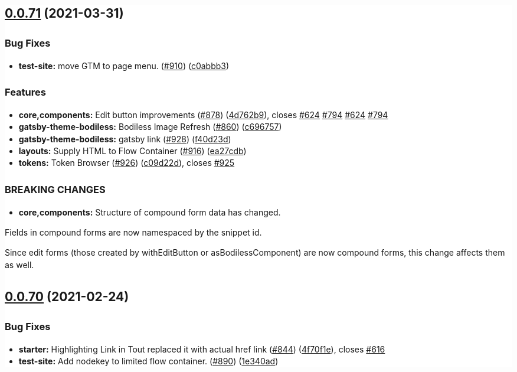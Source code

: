 

## [0.0.71](https://github.com/johnsonandjohnson/bodiless-js/compare/v0.0.70...v0.0.71) (2021-03-31)


### Bug Fixes

* **test-site:** move GTM to page menu. ([#910](https://github.com/johnsonandjohnson/bodiless-js/issues/910)) ([c0abbb3](https://github.com/johnsonandjohnson/bodiless-js/commit/c0abbb3757b371836880a2dd78b7e4304cb926d3))


### Features

* **core,components:** Edit button improvements ([#878](https://github.com/johnsonandjohnson/bodiless-js/issues/878)) ([4d762b9](https://github.com/johnsonandjohnson/bodiless-js/commit/4d762b91f10c714dab1ad827002f4026b0beffbb)), closes [#624](https://github.com/johnsonandjohnson/bodiless-js/issues/624) [#794](https://github.com/johnsonandjohnson/bodiless-js/issues/794) [#624](https://github.com/johnsonandjohnson/bodiless-js/issues/624) [#794](https://github.com/johnsonandjohnson/bodiless-js/issues/794)
* **gatsby-theme-bodiless:** Bodiless Image Refresh ([#860](https://github.com/johnsonandjohnson/bodiless-js/issues/860)) ([c696757](https://github.com/johnsonandjohnson/bodiless-js/commit/c69675757a448800e85fc300d5b5ceaa8ec66efe))
* **gatsby-theme-bodiless:** gatsby link ([#928](https://github.com/johnsonandjohnson/bodiless-js/issues/928)) ([f40d23d](https://github.com/johnsonandjohnson/bodiless-js/commit/f40d23dd6b3a8d4c9018863e7c5c8a6430bf735d))
* **layouts:** Supply HTML to Flow Container ([#916](https://github.com/johnsonandjohnson/bodiless-js/issues/916)) ([ea27cdb](https://github.com/johnsonandjohnson/bodiless-js/commit/ea27cdb1caa4ad0bb03bb32734a8e557409ebcc7))
* **tokens:** Token Browser ([#926](https://github.com/johnsonandjohnson/bodiless-js/issues/926)) ([c09d22d](https://github.com/johnsonandjohnson/bodiless-js/commit/c09d22d9644558f370084d219fbfe698832f0cd3)), closes [#925](https://github.com/johnsonandjohnson/bodiless-js/issues/925)


### BREAKING CHANGES

* **core,components:** Structure of compound form data has changed.

Fields in compound forms are now namespaced by the snippet id.

Since edit forms (those created by withEditButton or asBodilessComponent) are now
compound forms, this change affects them as well.





## [0.0.70](https://github.com/johnsonandjohnson/bodiless-js/compare/v0.0.69...v0.0.70) (2021-02-24)


### Bug Fixes

* **starter:** Highlighting Link in Tout replaced it with actual href link ([#844](https://github.com/johnsonandjohnson/bodiless-js/issues/844)) ([4f70f1e](https://github.com/johnsonandjohnson/bodiless-js/commit/4f70f1e20f2d7787f1c6340d6704dd59f8eaa22f)), closes [#616](https://github.com/johnsonandjohnson/bodiless-js/issues/616)
* **test-site:** Add nodekey to limited flow container. ([#890](https://github.com/johnsonandjohnson/bodiless-js/issues/890)) ([1e340ad](https://github.com/johnsonandjohnson/bodiless-js/commit/1e340ad5e1461d76d3273ec87371871c14d8cfa6))
